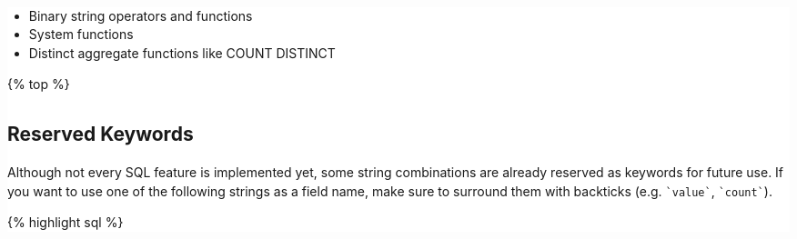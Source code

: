 - Binary string operators and functions
- System functions
- Distinct aggregate functions like COUNT DISTINCT

{% top %}

Reserved Keywords
-----------------

Although not every SQL feature is implemented yet, some string combinations are already reserved as keywords for future use. If you want to use one of the following strings as a field name, make sure to surround them with backticks (e.g. `` `value` ``, `` `count` ``).

{% highlight sql %}
